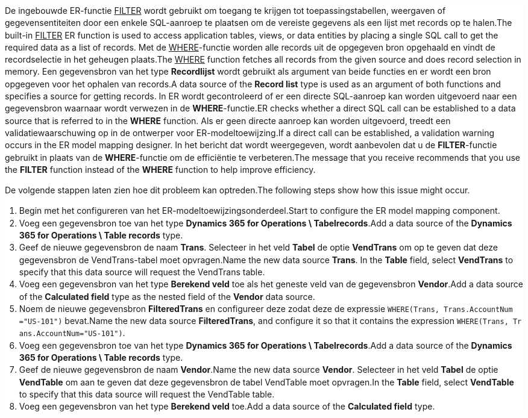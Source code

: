 <span data-ttu-id="aa726-427">De ingebouwde ER-functie [FILTER](er-functions-list-filter.md) wordt gebruikt om toegang te krijgen tot toepassingstabellen, weergaven of gegevensentiteiten door een enkele SQL-aanroep te plaatsen om de vereiste gegevens als een lijst met records op te halen.</span><span class="sxs-lookup"><span data-stu-id="aa726-427">The built-in [FILTER](er-functions-list-filter.md) ER function is used to access application tables, views, or data entities by placing a single SQL call to get the required data as a list of records.</span></span> <span data-ttu-id="aa726-428">Met de [WHERE](er-functions-list-where.md)-functie worden alle records uit de opgegeven bron opgehaald en vindt de recordselectie in het geheugen plaats.</span><span class="sxs-lookup"><span data-stu-id="aa726-428">The [WHERE](er-functions-list-where.md) function fetches all records from the given source and does record selection in memory.</span></span> <span data-ttu-id="aa726-429">Een gegevensbron van het type **Recordlijst** wordt gebruikt als argument van beide functies en er wordt een bron opgegeven voor het ophalen van records.</span><span class="sxs-lookup"><span data-stu-id="aa726-429">A data source of the **Record list** type is used as an argument of both functions and specifies a source for getting records.</span></span> <span data-ttu-id="aa726-430">In ER wordt gecontroleerd of er een directe SQL-aanroep kan worden uitgevoerd naar een gegevensbron waarnaar wordt verwezen in de **WHERE**-functie.</span><span class="sxs-lookup"><span data-stu-id="aa726-430">ER checks whether a direct SQL call can be established to a data source that is referred to in the **WHERE** function.</span></span> <span data-ttu-id="aa726-431">Als er geen directe aanroep kan worden uitgevoerd, treedt een validatiewaarschuwing op in de ontwerper voor ER-modeltoewijzing.</span><span class="sxs-lookup"><span data-stu-id="aa726-431">If a direct call can be established, a validation warning occurs in the ER model mapping designer.</span></span> <span data-ttu-id="aa726-432">In het bericht dat wordt weergegeven, wordt aanbevolen dat u de **FILTER**-functie gebruikt in plaats van de **WHERE**-functie om de efficiëntie te verbeteren.</span><span class="sxs-lookup"><span data-stu-id="aa726-432">The message that you receive recommends that you use the **FILTER** function instead of the **WHERE** function to help improve efficiency.</span></span>

<span data-ttu-id="aa726-433">De volgende stappen laten zien hoe dit probleem kan optreden.</span><span class="sxs-lookup"><span data-stu-id="aa726-433">The following steps show how this issue might occur.</span></span>

1. <span data-ttu-id="aa726-434">Begin met het configureren van het ER-modeltoewijzingsonderdeel.</span><span class="sxs-lookup"><span data-stu-id="aa726-434">Start to configure the ER model mapping component.</span></span>
2. <span data-ttu-id="aa726-435">Voeg een gegevensbron toe van het type **Dynamics 365 for Operations \\ Tabelrecords**.</span><span class="sxs-lookup"><span data-stu-id="aa726-435">Add a data source of the **Dynamics 365 for Operations \\ Table records** type.</span></span>
3. <span data-ttu-id="aa726-436">Geef de nieuwe gegevensbron de naam **Trans**. Selecteer in het veld **Tabel** de optie **VendTrans** om op te geven dat deze gegevensbron de VendTrans-tabel moet opvragen.</span><span class="sxs-lookup"><span data-stu-id="aa726-436">Name the new data source **Trans**. In the **Table** field, select **VendTrans** to specify that this data source will request the VendTrans table.</span></span>
4. <span data-ttu-id="aa726-437">Voeg een gegevensbron van het type **Berekend veld** toe als het geneste veld van de gegevensbron **Vendor**.</span><span class="sxs-lookup"><span data-stu-id="aa726-437">Add a data source of the **Calculated field** type as the nested field of the **Vendor** data source.</span></span>
5. <span data-ttu-id="aa726-438">Noem de nieuwe gegevensbron **FilteredTrans** en configureer deze zodat deze de expressie `WHERE(Trans, Trans.AccountNum="US-101")` bevat.</span><span class="sxs-lookup"><span data-stu-id="aa726-438">Name the new data source **FilteredTrans**, and configure it so that it contains the expression `WHERE(Trans, Trans.AccountNum="US-101")`.</span></span>
6. <span data-ttu-id="aa726-439">Voeg een gegevensbron toe van het type **Dynamics 365 for Operations \\ Tabelrecords**.</span><span class="sxs-lookup"><span data-stu-id="aa726-439">Add a data source of the **Dynamics 365 for Operations \\ Table records** type.</span></span>
7. <span data-ttu-id="aa726-440">Geef de nieuwe gegevensbron de naam **Vendor**.</span><span class="sxs-lookup"><span data-stu-id="aa726-440">Name the new data source **Vendor**.</span></span> <span data-ttu-id="aa726-441">Selecteer in het veld **Tabel** de optie **VendTable** om aan te geven dat deze gegevensbron de tabel VendTable moet opvragen.</span><span class="sxs-lookup"><span data-stu-id="aa726-441">In the **Table** field, select **VendTable** to specify that this data source will request the VendTable table.</span></span>
8. <span data-ttu-id="aa726-442">Voeg een gegevensbron van het type **Berekend veld** toe.</span><span class="sxs-lookup"><span data-stu-id="aa726-442">Add a data source of the **Calculated field** type.</span></span>